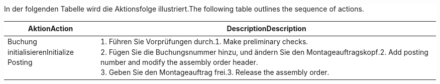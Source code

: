 <span data-ttu-id="3b659-124">In der folgenden Tabelle wird die Aktionsfolge illustriert.</span><span class="sxs-lookup"><span data-stu-id="3b659-124">The following table outlines the sequence of actions.</span></span>  

|<span data-ttu-id="3b659-125">Aktion</span><span class="sxs-lookup"><span data-stu-id="3b659-125">Action</span></span>|<span data-ttu-id="3b659-126">Description</span><span class="sxs-lookup"><span data-stu-id="3b659-126">Description</span></span>|  
|------------|-----------------|  
|<span data-ttu-id="3b659-127">Buchung initialisieren</span><span class="sxs-lookup"><span data-stu-id="3b659-127">Initialize Posting</span></span>|<span data-ttu-id="3b659-128">1.  Führen Sie Vorprüfungen durch.</span><span class="sxs-lookup"><span data-stu-id="3b659-128">1.  Make preliminary checks.</span></span><br /><span data-ttu-id="3b659-129">2.  Fügen Sie die Buchungsnummer hinzu, und ändern Sie den Montageauftragskopf.</span><span class="sxs-lookup"><span data-stu-id="3b659-129">2.  Add posting number and modify the assembly order header.</span></span><br /><span data-ttu-id="3b659-130">3.  Geben Sie den Montageauftrag frei.</span><span class="sxs-lookup"><span data-stu-id="3b659-130">3.  Release the assembly order.</span></span>|  
